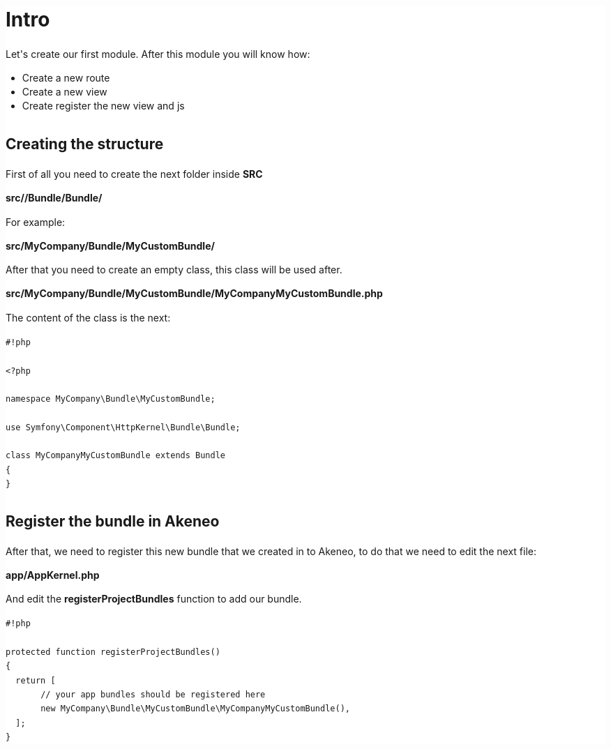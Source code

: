 # Intro

Let's create our first module. After this module you will know how:

* Create a new route
* Create a new view
* Create register the new view and js

## Creating the structure

First of all you need to create the next folder inside **SRC**

**src/<company>/Bundle/<nameOfModule>Bundle/**

For example:

**src/MyCompany/Bundle/MyCustomBundle/**

After that you need to create an empty class, this class will be used after.

**src/MyCompany/Bundle/MyCustomBundle/MyCompanyMyCustomBundle.php**

The content of the class is the next:


```
#!php

<?php

namespace MyCompany\Bundle\MyCustomBundle;

use Symfony\Component\HttpKernel\Bundle\Bundle;

class MyCompanyMyCustomBundle extends Bundle
{
}
```

## Register the bundle in Akeneo

After that, we need to register this new bundle that we created in to Akeneo, to do that we need to edit the next file:

**app/AppKernel.php**

And edit the **registerProjectBundles** function to add our bundle.


```
#!php

protected function registerProjectBundles()
{
  return [
       // your app bundles should be registered here
       new MyCompany\Bundle\MyCustomBundle\MyCompanyMyCustomBundle(),
  ];
}
```
